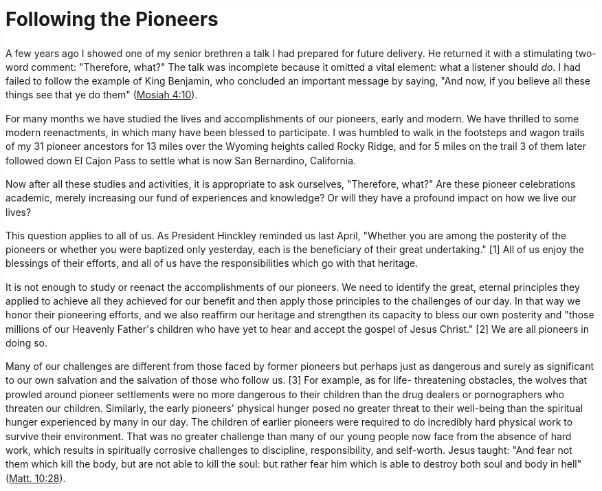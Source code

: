 # Following the Pioneers

A few years ago I showed one of my senior brethren a talk I had prepared for
future delivery. He returned it with a stimulating two-word comment:
"Therefore, what?" The talk was incomplete because it omitted a vital element:
what a listener should _do._ I had failed to follow the example of King
Benjamin, who concluded an important message by saying, "And now, if you
believe all these things see that ye do them" ([Mosiah
4:10](https://www.lds.org/scriptures/bofm/mosiah/4.10?lang=eng#9)).

For many months we have studied the lives and accomplishments of our pioneers,
early and modern. We have thrilled to some modern reenactments, in which many
have been blessed to participate. I was humbled to walk in the footsteps and
wagon trails of my 31 pioneer ancestors for 13 miles over the Wyoming heights
called Rocky Ridge, and for 5 miles on the trail 3 of them later followed down
El Cajon Pass to settle what is now San Bernardino, California.

Now after all these studies and activities, it is appropriate to ask
ourselves, "Therefore, what?" Are these pioneer celebrations academic, merely
increasing our fund of experiences and knowledge? Or will they have a profound
impact on how we live our lives?

This question applies to all of us. As President Hinckley reminded us last
April, "Whether you are among the posterity of the pioneers or whether you
were baptized only yesterday, each is the beneficiary of their great
undertaking." [1]  All of us enjoy the blessings of their efforts, and all of
us have the responsibilities which go with that heritage.

It is not enough to study or reenact the accomplishments of our pioneers. We
need to identify the great, eternal principles they applied to achieve all
they achieved for our benefit and then apply those principles to the
challenges of our day. In that way we honor their pioneering efforts, and we
also reaffirm our heritage and strengthen its capacity to bless our own
posterity and "those millions of our Heavenly Father's children who have yet
to hear and accept the gospel of Jesus Christ." [2]  We are all pioneers in
doing so.

Many of our challenges are different from those faced by former pioneers but
perhaps just as dangerous and surely as significant to our own salvation and
the salvation of those who follow us. [3]  For example, as for life-
threatening obstacles, the wolves that prowled around pioneer settlements were
no more dangerous to their children than the drug dealers or pornographers who
threaten our children. Similarly, the early pioneers' physical hunger posed no
greater threat to their well-being than the spiritual hunger experienced by
many in our day. The children of earlier pioneers were required to do
incredibly hard physical work to survive their environment. That was no
greater challenge than many of our young people now face from the absence of
hard work, which results in spiritually corrosive challenges to discipline,
responsibility, and self-worth. Jesus taught: "And fear not them which kill
the body, but are not able to kill the soul: but rather fear him which is able
to destroy both soul and body in hell" ([Matt.
10:28](https://www.lds.org/scriptures/nt/matt/10.28?lang=eng#27)).
